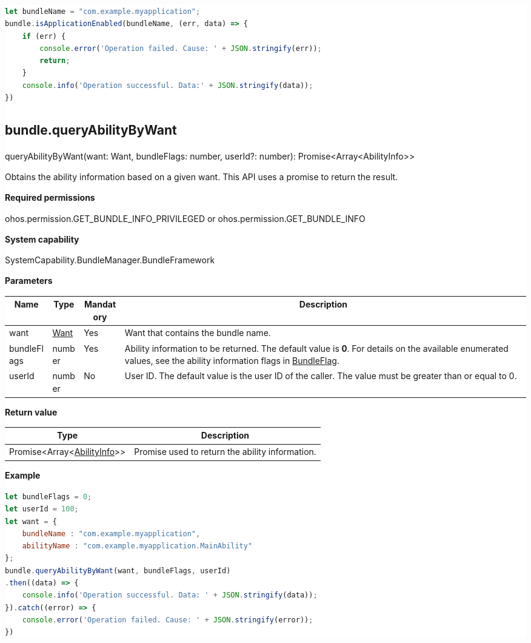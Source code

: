 ```js
let bundleName = "com.example.myapplication";
bundle.isApplicationEnabled(bundleName, (err, data) => {
    if (err) {
        console.error('Operation failed. Cause: ' + JSON.stringify(err));
        return;
    }
    console.info('Operation successful. Data:' + JSON.stringify(data));
})
```

## bundle.queryAbilityByWant

queryAbilityByWant(want: Want, bundleFlags: number, userId?: number): Promise<Array\<AbilityInfo>>

Obtains the ability information based on a given want. This API uses a promise to return the result.

**Required permissions**

ohos.permission.GET_BUNDLE_INFO_PRIVILEGED or ohos.permission.GET_BUNDLE_INFO

**System capability**

SystemCapability.BundleManager.BundleFramework

**Parameters**

| Name         | Type    | Mandatory  | Description                                   |
| ----------- | ------ | ---- | ------------------------------------- |
| want        | [Want](js-apis-application-Want.md)   | Yes   | Want that contains the bundle name.                    |
| bundleFlags | number | Yes   | Ability information to be returned. The default value is **0**. For details on the available enumerated values, see the ability information flags in [BundleFlag](#bundleflag).|
| userId      | number | No   | User ID. The default value is the user ID of the caller. The value must be greater than or equal to 0.          |

**Return value**

| Type                          | Description                   |
| ---------------------------- | --------------------- |
| Promise<Array\<[AbilityInfo](js-apis-bundle-AbilityInfo.md)>> | Promise used to return the ability information.|

**Example**

```js
let bundleFlags = 0;
let userId = 100;
let want = {
    bundleName : "com.example.myapplication",
    abilityName : "com.example.myapplication.MainAbility"
};
bundle.queryAbilityByWant(want, bundleFlags, userId)
.then((data) => {
    console.info('Operation successful. Data: ' + JSON.stringify(data));
}).catch((error) => {
    console.error('Operation failed. Cause: ' + JSON.stringify(error));
})
```
